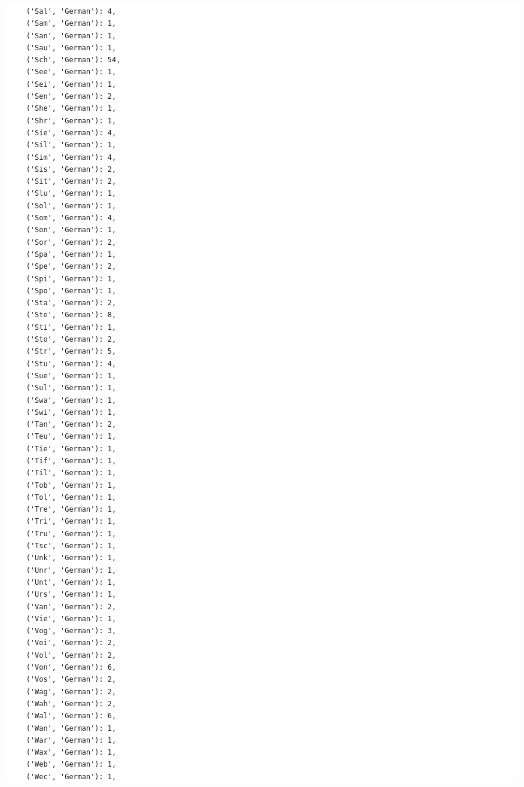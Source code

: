          ('Sal', 'German'): 4,
         ('Sam', 'German'): 1,
         ('San', 'German'): 1,
         ('Sau', 'German'): 1,
         ('Sch', 'German'): 54,
         ('See', 'German'): 1,
         ('Sei', 'German'): 1,
         ('Sen', 'German'): 2,
         ('She', 'German'): 1,
         ('Shr', 'German'): 1,
         ('Sie', 'German'): 4,
         ('Sil', 'German'): 1,
         ('Sim', 'German'): 4,
         ('Sis', 'German'): 2,
         ('Sit', 'German'): 2,
         ('Slu', 'German'): 1,
         ('Sol', 'German'): 1,
         ('Som', 'German'): 4,
         ('Son', 'German'): 1,
         ('Sor', 'German'): 2,
         ('Spa', 'German'): 1,
         ('Spe', 'German'): 2,
         ('Spi', 'German'): 1,
         ('Spo', 'German'): 1,
         ('Sta', 'German'): 2,
         ('Ste', 'German'): 8,
         ('Sti', 'German'): 1,
         ('Sto', 'German'): 2,
         ('Str', 'German'): 5,
         ('Stu', 'German'): 4,
         ('Sue', 'German'): 1,
         ('Sul', 'German'): 1,
         ('Swa', 'German'): 1,
         ('Swi', 'German'): 1,
         ('Tan', 'German'): 2,
         ('Teu', 'German'): 1,
         ('Tie', 'German'): 1,
         ('Tif', 'German'): 1,
         ('Til', 'German'): 1,
         ('Tob', 'German'): 1,
         ('Tol', 'German'): 1,
         ('Tre', 'German'): 1,
         ('Tri', 'German'): 1,
         ('Tru', 'German'): 1,
         ('Tsc', 'German'): 1,
         ('Unk', 'German'): 1,
         ('Unr', 'German'): 1,
         ('Unt', 'German'): 1,
         ('Urs', 'German'): 1,
         ('Van', 'German'): 2,
         ('Vie', 'German'): 1,
         ('Vog', 'German'): 3,
         ('Voi', 'German'): 2,
         ('Vol', 'German'): 2,
         ('Von', 'German'): 6,
         ('Vos', 'German'): 2,
         ('Wag', 'German'): 2,
         ('Wah', 'German'): 2,
         ('Wal', 'German'): 6,
         ('Wan', 'German'): 1,
         ('War', 'German'): 1,
         ('Wax', 'German'): 1,
         ('Web', 'German'): 1,
         ('Wec', 'German'): 1,